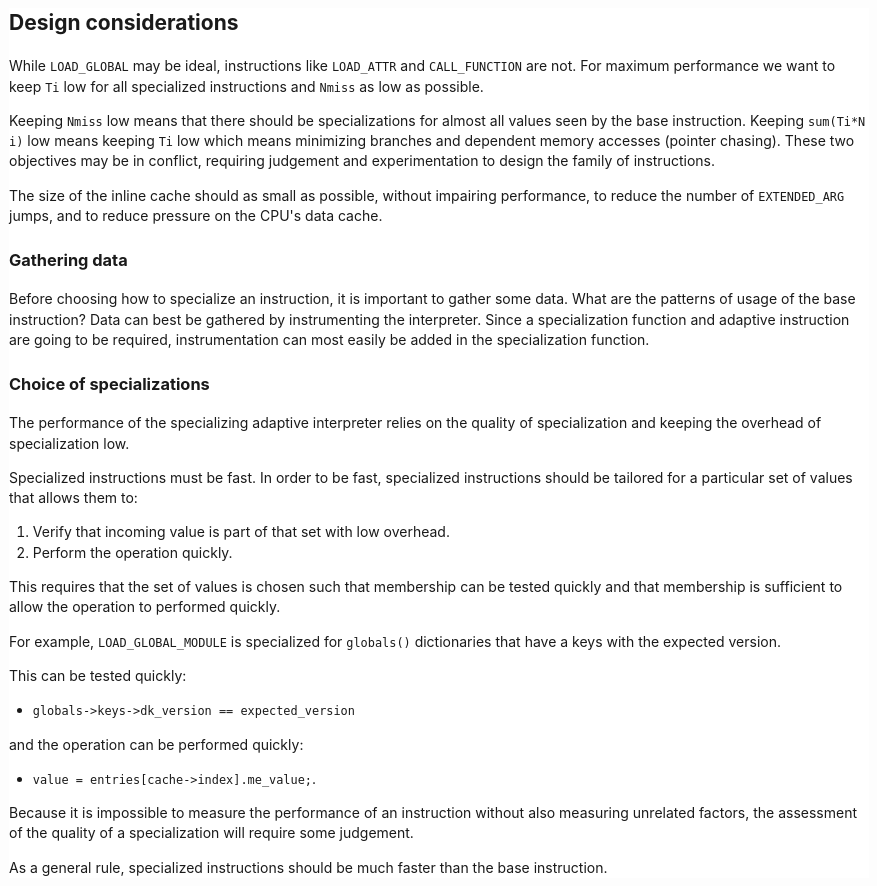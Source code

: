 ## Design considerations

While `LOAD_GLOBAL` may be ideal, instructions like `LOAD_ATTR` and
`CALL_FUNCTION` are not. For maximum performance we want to keep `Ti`
low for all specialized instructions and `Nmiss` as low as possible.

Keeping `Nmiss` low means that there should be specializations for almost
all values seen by the base instruction. Keeping `sum(Ti*Ni)` low means
keeping `Ti` low which means minimizing branches and dependent memory
accesses (pointer chasing). These two objectives may be in conflict,
requiring judgement and experimentation to design the family of instructions.

The size of the inline cache should as small as possible,
without impairing performance, to reduce the number of
`EXTENDED_ARG` jumps, and to reduce pressure on the CPU's data cache.

### Gathering data

Before choosing how to specialize an instruction, it is important to gather
some data. What are the patterns of usage of the base instruction?
Data can best be gathered by instrumenting the interpreter. Since a
specialization function and adaptive instruction are going to be required,
instrumentation can most easily be added in the specialization function.

### Choice of specializations

The performance of the specializing adaptive interpreter relies on the
quality of specialization and keeping the overhead of specialization low.

Specialized instructions must be fast. In order to be fast,
specialized instructions should be tailored for a particular
set of values that allows them to:

1. Verify that incoming value is part of that set with low overhead.
2. Perform the operation quickly.

This requires that the set of values is chosen such that membership can be
tested quickly and that membership is sufficient to allow the operation to
performed quickly.

For example, `LOAD_GLOBAL_MODULE` is specialized for `globals()`
dictionaries that have a keys with the expected version.

This can be tested quickly:

* `globals->keys->dk_version == expected_version`

and the operation can be performed quickly:

* `value = entries[cache->index].me_value;`.

Because it is impossible to measure the performance of an instruction without
also measuring unrelated factors, the assessment of the quality of a
specialization will require some judgement.

As a general rule, specialized instructions should be much faster than the
base instruction.
